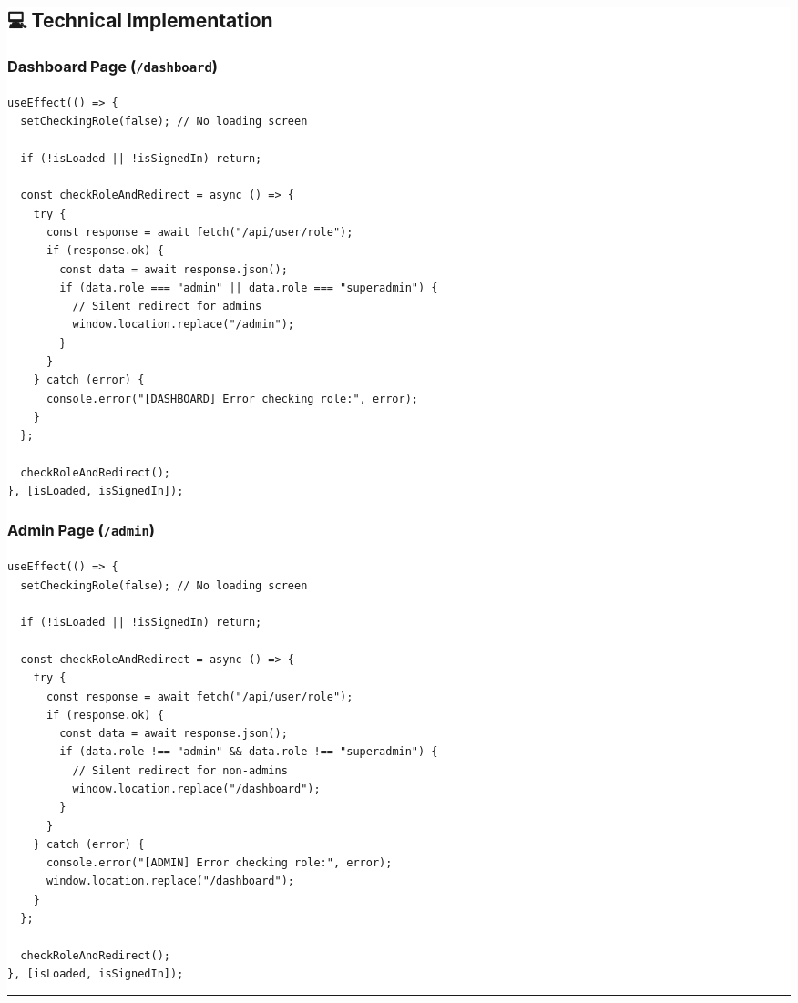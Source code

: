 
## 💻 Technical Implementation

### Dashboard Page (`/dashboard`)

```tsx
useEffect(() => {
  setCheckingRole(false); // No loading screen

  if (!isLoaded || !isSignedIn) return;

  const checkRoleAndRedirect = async () => {
    try {
      const response = await fetch("/api/user/role");
      if (response.ok) {
        const data = await response.json();
        if (data.role === "admin" || data.role === "superadmin") {
          // Silent redirect for admins
          window.location.replace("/admin");
        }
      }
    } catch (error) {
      console.error("[DASHBOARD] Error checking role:", error);
    }
  };

  checkRoleAndRedirect();
}, [isLoaded, isSignedIn]);
```

### Admin Page (`/admin`)

```tsx
useEffect(() => {
  setCheckingRole(false); // No loading screen

  if (!isLoaded || !isSignedIn) return;

  const checkRoleAndRedirect = async () => {
    try {
      const response = await fetch("/api/user/role");
      if (response.ok) {
        const data = await response.json();
        if (data.role !== "admin" && data.role !== "superadmin") {
          // Silent redirect for non-admins
          window.location.replace("/dashboard");
        }
      }
    } catch (error) {
      console.error("[ADMIN] Error checking role:", error);
      window.location.replace("/dashboard");
    }
  };

  checkRoleAndRedirect();
}, [isLoaded, isSignedIn]);
```

---